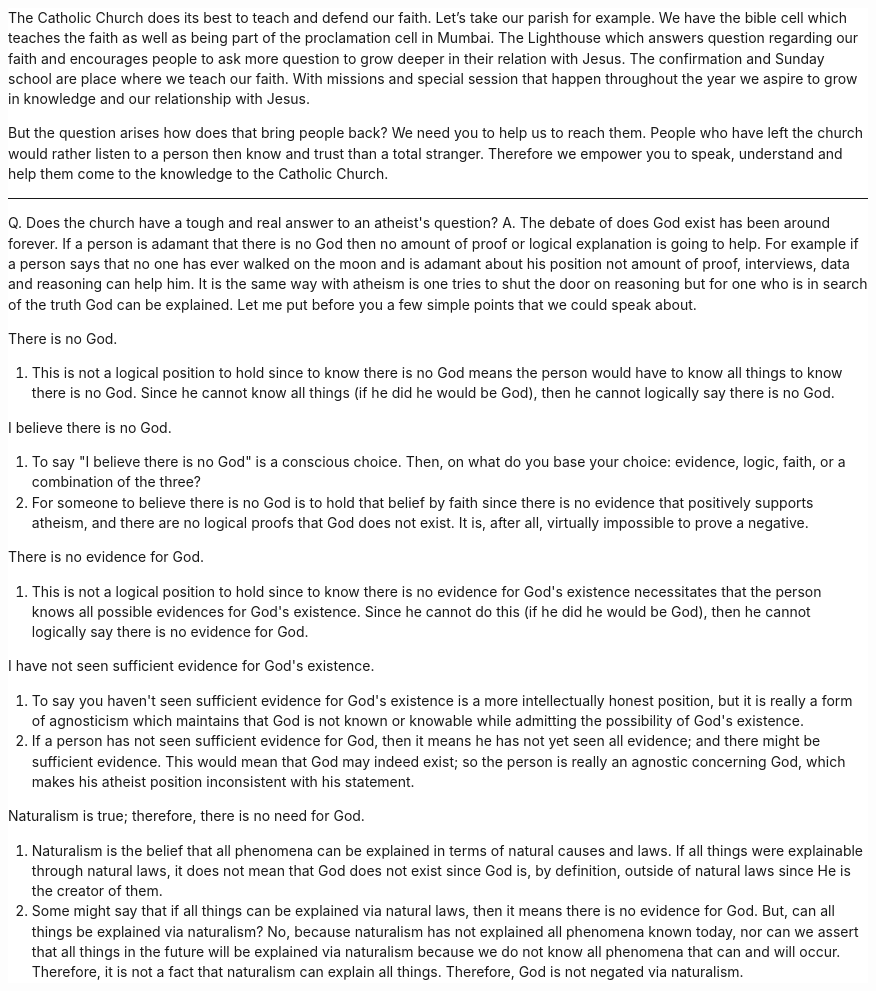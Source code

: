 The Catholic Church does its best to teach and defend our faith. Let’s take our parish for example. We have the bible cell which teaches the faith as well as being part of the proclamation cell in Mumbai. The Lighthouse which answers question regarding our faith and encourages people to ask more question to grow deeper in their relation with Jesus. The confirmation and Sunday school are place where we teach our faith. With missions and special session that happen throughout the year we aspire to grow in knowledge and our relationship with Jesus.

But the question arises how does that bring people back? We need you to help us to reach them. People who have left the church would rather listen to a person then know and trust than a total stranger. Therefore we empower you to speak, understand and help them come to the knowledge to the Catholic Church. 

----------------------------------------------------------------------------------------------------
Q. Does the church have a tough and real answer to an atheist's question? 
A.
The debate of does God exist has been around forever. If a person is adamant that there is no God then no amount of proof or logical explanation is going to help. For example if a person says that no one has ever walked on the moon and is adamant about his position not amount of proof, interviews, data and reasoning can help him. It is the same way with atheism is one tries to shut the door on reasoning but for one who is in search of the truth God can be explained. Let me put before you a few simple points that we could speak about.

There is no God.
1.	This is not a logical position to hold since to know there is no God means the person would have to know all things to know there is no God.  Since he cannot know all things (if he did he would be God), then he cannot logically say there is no God.

I believe there is no God.
1.	To say "I believe there is no God" is a conscious choice.  Then, on what do you base your choice: evidence, logic, faith, or a combination of the three?
2.	For someone to believe there is no God is to hold that belief by faith since there is no evidence that positively supports atheism, and there are no logical proofs that God does not exist.  It is, after all, virtually impossible to prove a negative.

There is no evidence for God.
1.	This is not a logical position to hold since to know there is no evidence for God's existence necessitates that the person knows all possible evidences for God's existence.  Since he cannot do this (if he did he would be God), then he cannot logically say there is no evidence for God.

I have not seen sufficient evidence for God's existence.
1.	To say you haven't seen sufficient evidence for God's existence is a more intellectually honest position, but it is really a form of agnosticism which maintains that God is not known or knowable while admitting the possibility of God's existence.
2.	If a person has not seen sufficient evidence for God, then it means he has not yet seen all evidence; and there might be sufficient evidence.  This would mean that God may indeed exist; so the person is really an agnostic concerning God, which makes his atheist position inconsistent with his statement.

Naturalism is true; therefore, there is no need for God.
1.	Naturalism is the belief that all phenomena can be explained in terms of natural causes and laws.  If all things were explainable through natural laws, it does not mean that God does not exist since God is, by definition, outside of natural laws since He is the creator of them.
2.	Some might say that if all things can be explained via natural laws, then it means there is no evidence for God. But, can all things be explained via naturalism?  No, because naturalism has not explained all phenomena known today, nor can we assert that all things in the future will be explained via naturalism because we do not know all phenomena that can and will occur.  Therefore, it is not a fact that naturalism can explain all things.  Therefore, God is not negated via naturalism.
